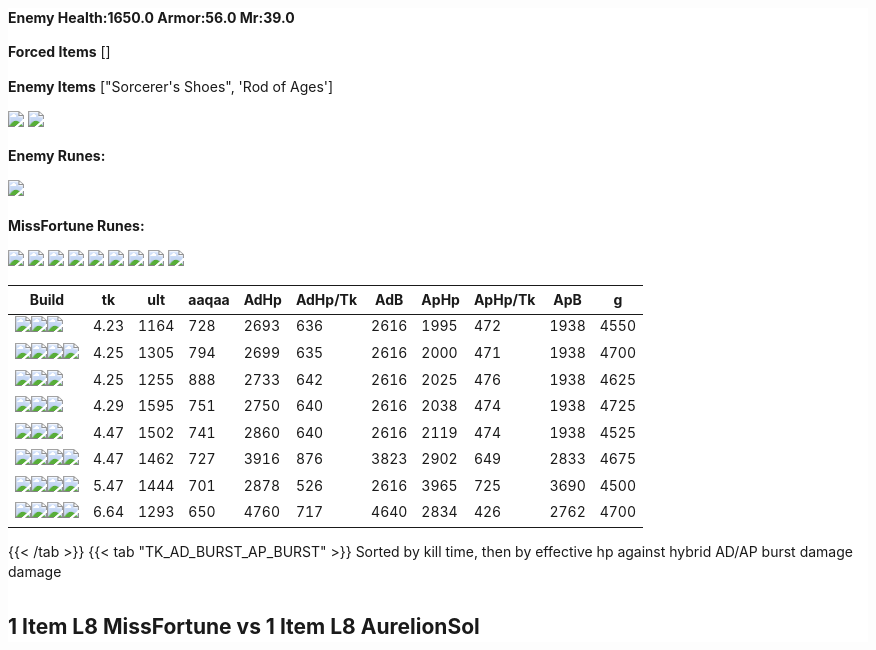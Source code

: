 **Enemy Health:1650.0 Armor:56.0 Mr:39.0**


**Forced Items** []








**Enemy Items** ["Sorcerer's Shoes", 'Rod of Ages']





![](/item/3020.png)
![](/item/6657.png)



**Enemy Runes:**





![](/StatMods/StatModsArmorIcon.png)



**MissFortune Runes:**


![](/Styles/Precision/PressTheAttack/PressTheAttack.png)
![](/Styles/Precision/Overheal.png)
![](/Styles/Precision/LegendAlacrity/LegendAlacrity.png)
![](/Styles/Precision/CoupDeGrace/CoupDeGrace.png)
![](/Styles/Sorcery/AbsoluteFocus/AbsoluteFocus.png)
![](/Styles/Sorcery/GatheringStorm/GatheringStorm.png)
![](/StatMods/StatModsAdaptiveForceIcon.png)
![](/StatMods/StatModsAdaptiveForceIcon.png)
![](/StatMods/StatModsArmorIcon.png)





 Build |tk|ult|aaqaa|AdHp|AdHp/Tk|AdB|ApHp|ApHp/Tk|ApB|g
-|-|-|-|-|-|-|-|-|-|-
![](/item/3124.png)![](/item/1053.png)![](/item/1055.png)|4.23|1164|728|2693|636|2616|1995|472|1938|4550
![](/item/6672.png)![](/item/1053.png)![](/item/1055.png)![](/item/1036.png)|4.25|1305|794|2699|635|2616|2000|471|1938|4700
![](/item/3153.png)![](/item/1055.png)![](/item/1037.png)|4.25|1255|888|2733|642|2616|2025|476|1938|4625
![](/item/3074.png)![](/item/1055.png)![](/item/1037.png)|4.29|1595|751|2750|640|2616|2038|474|1938|4725
![](/item/3072.png)![](/item/1055.png)![](/item/1037.png)|4.47|1502|741|2860|640|2616|2119|474|1938|4525
![](/item/6673.png)![](/item/1055.png)![](/item/1037.png)![](/item/1036.png)|4.47|1462|727|3916|876|3823|2902|649|2833|4675
![](/item/3156.png)![](/item/1053.png)![](/item/1055.png)![](/item/1036.png)|5.47|1444|701|2878|526|2616|3965|725|3690|4500
![](/item/3026.png)![](/item/1053.png)![](/item/1055.png)![](/item/1036.png)|6.64|1293|650|4760|717|4640|2834|426|2762|4700
{{< /tab >}}
{{< tab "TK_AD_BURST_AP_BURST" >}}
Sorted by kill time, then by effective hp against hybrid AD/AP burst damage damage
## 1 Item L8 MissFortune vs 1 Item L8 AurelionSol
